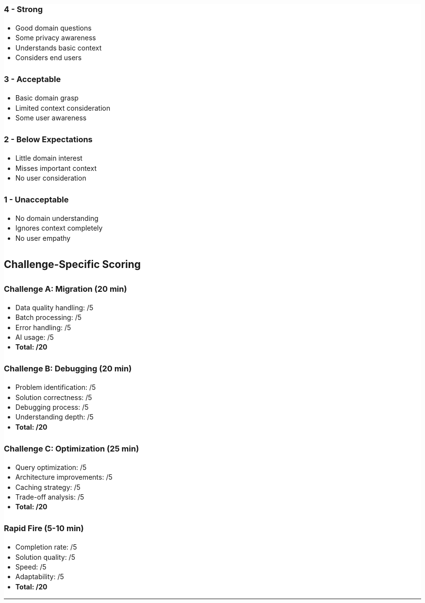 ### 4 - Strong
- Good domain questions
- Some privacy awareness
- Understands basic context
- Considers end users

### 3 - Acceptable
- Basic domain grasp
- Limited context consideration
- Some user awareness

### 2 - Below Expectations
- Little domain interest
- Misses important context
- No user consideration

### 1 - Unacceptable
- No domain understanding
- Ignores context completely
- No user empathy

## Challenge-Specific Scoring

### Challenge A: Migration (20 min)
- Data quality handling: /5
- Batch processing: /5
- Error handling: /5
- AI usage: /5
- **Total: /20**

### Challenge B: Debugging (20 min)
- Problem identification: /5
- Solution correctness: /5
- Debugging process: /5
- Understanding depth: /5
- **Total: /20**

### Challenge C: Optimization (25 min)
- Query optimization: /5
- Architecture improvements: /5
- Caching strategy: /5
- Trade-off analysis: /5
- **Total: /20**

### Rapid Fire (5-10 min)
- Completion rate: /5
- Solution quality: /5
- Speed: /5
- Adaptability: /5
- **Total: /20**

---